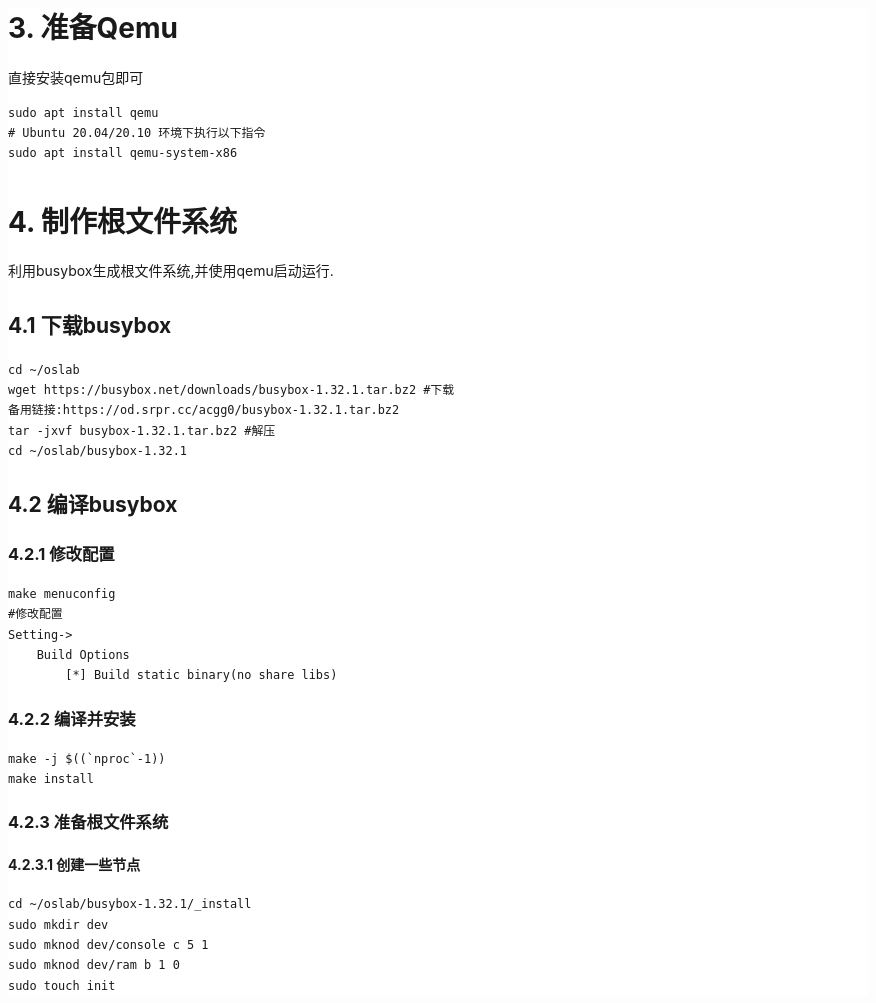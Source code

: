 # 3. 准备Qemu

直接安装qemu包即可

```
sudo apt install qemu
# Ubuntu 20.04/20.10 环境下执行以下指令
sudo apt install qemu-system-x86
```

# 4. 制作根文件系统

利用busybox生成根文件系统,并使用qemu启动运行.

## 4.1 下载busybox

```
cd ~/oslab
wget https://busybox.net/downloads/busybox-1.32.1.tar.bz2 #下载
备用链接:https://od.srpr.cc/acgg0/busybox-1.32.1.tar.bz2
tar -jxvf busybox-1.32.1.tar.bz2 #解压
cd ~/oslab/busybox-1.32.1
```

## 4.2 编译busybox

### 4.2.1 修改配置

```
make menuconfig
#修改配置
Setting->
	Build Options
		[*] Build static binary(no share libs)
```

### 4.2.2 编译并安装

```
make -j $((`nproc`-1))
make install
```

### 4.2.3 准备根文件系统

#### 4.2.3.1 创建一些节点

```
cd ~/oslab/busybox-1.32.1/_install
sudo mkdir dev
sudo mknod dev/console c 5 1
sudo mknod dev/ram b 1 0
sudo touch init
```
